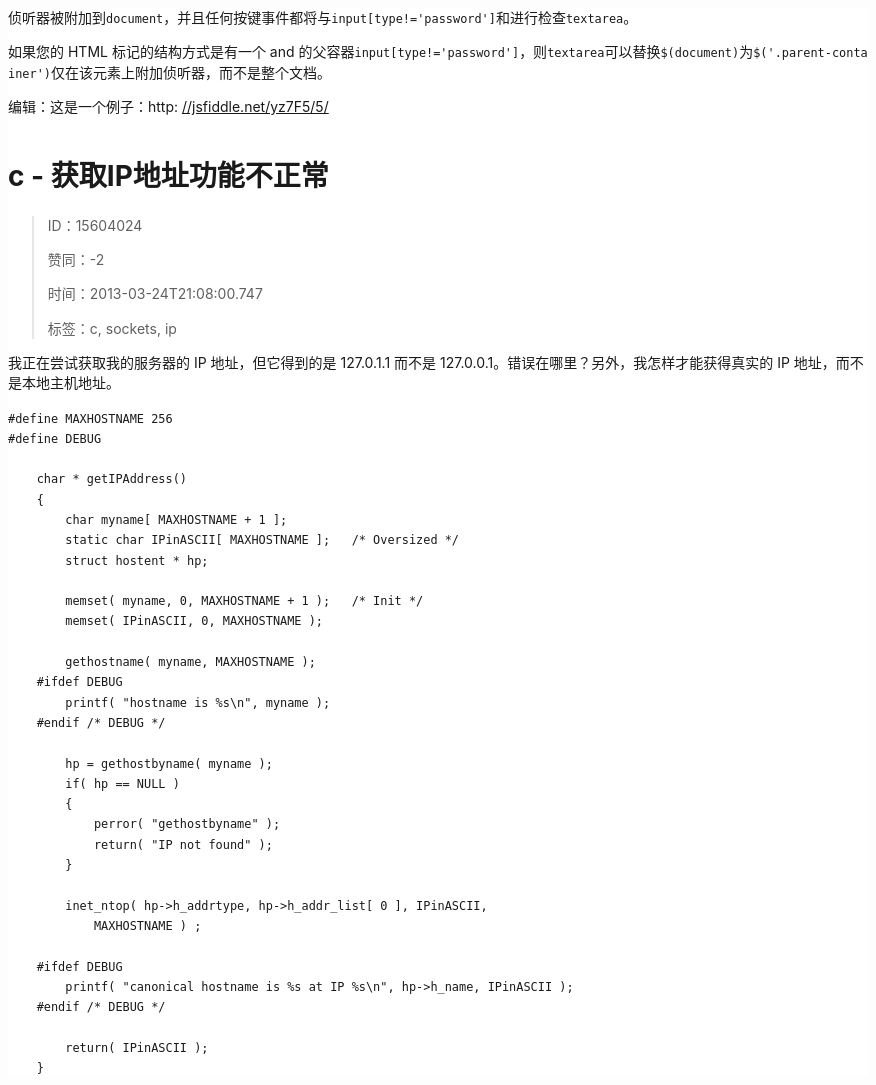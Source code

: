 侦听器被附加到`document`，并且任何按键事件都将与`input[type!='password']`和进行检查`textarea`。

如果您的 HTML 标记的结构方式是有一个 and 的父容器`input[type!='password']`，则`textarea`可以替换`$(document)`为`$('.parent-container')`仅在该元素上附加侦听器，而不是整个文档。

编辑：这是一个例子：http: [//jsfiddle.net/yz7F5/5/](http://jsfiddle.net/yz7F5/5/)

# c - 获取IP地址功能不正常

> ID：15604024
> 
> 赞同：-2
> 
> 时间：2013-03-24T21:08:00.747
> 
> 标签：c, sockets, ip

我正在尝试获取我的服务器的 IP 地址，但它得到的是 127.0.1.1 而不是 127.0.0.1。错误在哪里？另外，我怎样才能获得真实的 IP 地址，而不是本地主机地址。

```
#define MAXHOSTNAME 256
#define DEBUG

    char * getIPAddress()
    {
        char myname[ MAXHOSTNAME + 1 ];
        static char IPinASCII[ MAXHOSTNAME ];   /* Oversized */
        struct hostent * hp;

        memset( myname, 0, MAXHOSTNAME + 1 );   /* Init */
        memset( IPinASCII, 0, MAXHOSTNAME );

        gethostname( myname, MAXHOSTNAME );
    #ifdef DEBUG
        printf( "hostname is %s\n", myname );
    #endif /* DEBUG */

        hp = gethostbyname( myname );
        if( hp == NULL )
        {
            perror( "gethostbyname" );
            return( "IP not found" );
        }

        inet_ntop( hp->h_addrtype, hp->h_addr_list[ 0 ], IPinASCII,
            MAXHOSTNAME ) ;

    #ifdef DEBUG
        printf( "canonical hostname is %s at IP %s\n", hp->h_name, IPinASCII );
    #endif /* DEBUG */

        return( IPinASCII );
    } 
```
